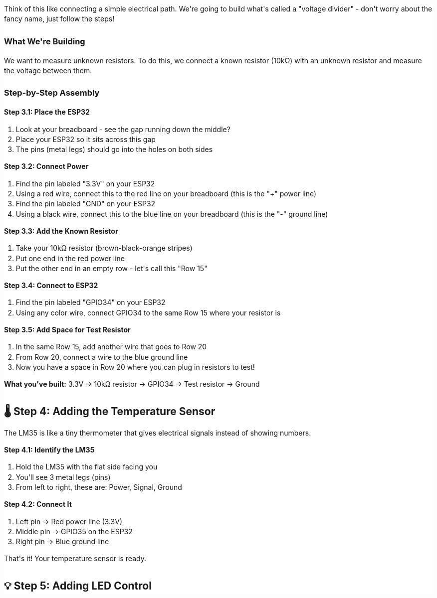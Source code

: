 Think of this like connecting a simple electrical path. We're going to build what's called a "voltage divider" - don't worry about the fancy name, just follow the steps!

### What We're Building
We want to measure unknown resistors. To do this, we connect a known resistor (10kΩ) with an unknown resistor and measure the voltage between them.

### Step-by-Step Assembly

**Step 3.1: Place the ESP32**
1. Look at your breadboard - see the gap running down the middle?
2. Place your ESP32 so it sits across this gap
3. The pins (metal legs) should go into the holes on both sides

**Step 3.2: Connect Power**
1. Find the pin labeled "3.3V" on your ESP32
2. Using a red wire, connect this to the red line on your breadboard (this is the "+" power line)
3. Find the pin labeled "GND" on your ESP32  
4. Using a black wire, connect this to the blue line on your breadboard (this is the "-" ground line)

**Step 3.3: Add the Known Resistor**
1. Take your 10kΩ resistor (brown-black-orange stripes)
2. Put one end in the red power line
3. Put the other end in an empty row - let's call this "Row 15"

**Step 3.4: Connect to ESP32**
1. Find the pin labeled "GPIO34" on your ESP32
2. Using any color wire, connect GPIO34 to the same Row 15 where your resistor is

**Step 3.5: Add Space for Test Resistor**
1. In the same Row 15, add another wire that goes to Row 20
2. From Row 20, connect a wire to the blue ground line
3. Now you have a space in Row 20 where you can plug in resistors to test!

**What you've built:** 3.3V → 10kΩ resistor → GPIO34 → Test resistor → Ground

## 🌡️ Step 4: Adding the Temperature Sensor

The LM35 is like a tiny thermometer that gives electrical signals instead of showing numbers.

**Step 4.1: Identify the LM35**
1. Hold the LM35 with the flat side facing you
2. You'll see 3 metal legs (pins)
3. From left to right, these are: Power, Signal, Ground

**Step 4.2: Connect It**
1. Left pin → Red power line (3.3V)
2. Middle pin → GPIO35 on the ESP32
3. Right pin → Blue ground line

That's it! Your temperature sensor is ready.

## 💡 Step 5: Adding LED Control
